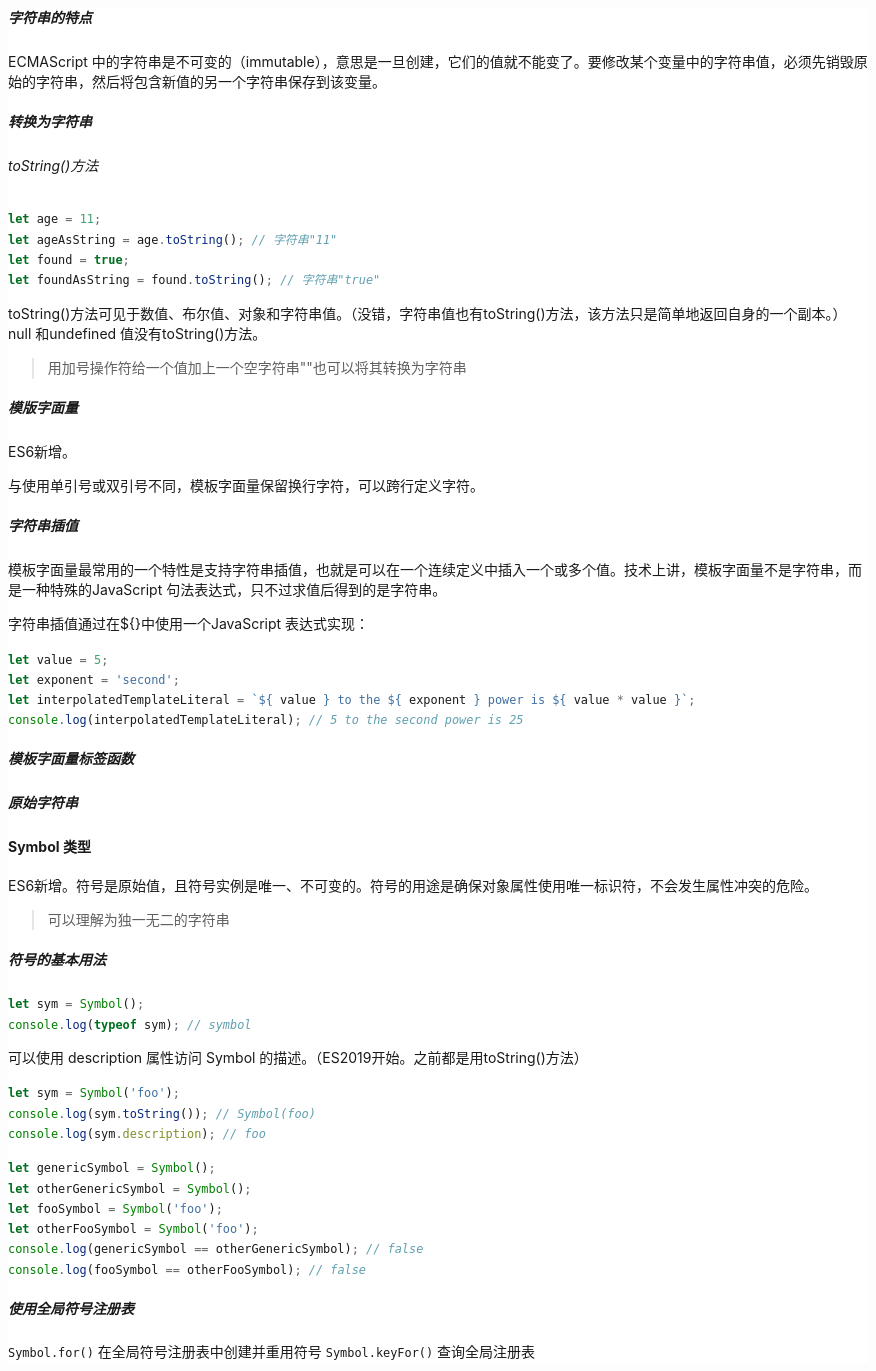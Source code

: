 ##### 字符串的特点
ECMAScript 中的字符串是不可变的（immutable），意思是一旦创建，它们的值就不能变了。要修改某个变量中的字符串值，必须先销毁原始的字符串，然后将包含新值的另一个字符串保存到该变量。

##### 转换为字符串
###### toString()方法
```js
let age = 11;
let ageAsString = age.toString(); // 字符串"11"
let found = true;
let foundAsString = found.toString(); // 字符串"true"
```
toString()方法可见于数值、布尔值、对象和字符串值。（没错，字符串值也有toString()方法，该方法只是简单地返回自身的一个副本。）null 和undefined 值没有toString()方法。
> 用加号操作符给一个值加上一个空字符串""也可以将其转换为字符串

##### 模版字面量
ES6新增。

与使用单引号或双引号不同，模板字面量保留换行字符，可以跨行定义字符。

##### 字符串插值
模板字面量最常用的一个特性是支持字符串插值，也就是可以在一个连续定义中插入一个或多个值。技术上讲，模板字面量不是字符串，而是一种特殊的JavaScript 句法表达式，只不过求值后得到的是字符串。

字符串插值通过在${}中使用一个JavaScript 表达式实现：
```js
let value = 5;
let exponent = 'second';
let interpolatedTemplateLiteral = `${ value } to the ${ exponent } power is ${ value * value }`;
console.log(interpolatedTemplateLiteral); // 5 to the second power is 25
```
##### 模板字面量标签函数
##### 原始字符串

#### Symbol 类型
ES6新增。符号是原始值，且符号实例是唯一、不可变的。符号的用途是确保对象属性使用唯一标识符，不会发生属性冲突的危险。
> 可以理解为独一无二的字符串

##### 符号的基本用法
```js
let sym = Symbol();
console.log(typeof sym); // symbol
```
可以使用 description 属性访问 Symbol 的描述。（ES2019开始。之前都是用toString()方法）
```js
let sym = Symbol('foo');
console.log(sym.toString()); // Symbol(foo)
console.log(sym.description); // foo
```
```js
let genericSymbol = Symbol();
let otherGenericSymbol = Symbol();
let fooSymbol = Symbol('foo');
let otherFooSymbol = Symbol('foo');
console.log(genericSymbol == otherGenericSymbol); // false
console.log(fooSymbol == otherFooSymbol); // false
```
##### 使用全局符号注册表
`Symbol.for()` 在全局符号注册表中创建并重用符号
`Symbol.keyFor()` 查询全局注册表
